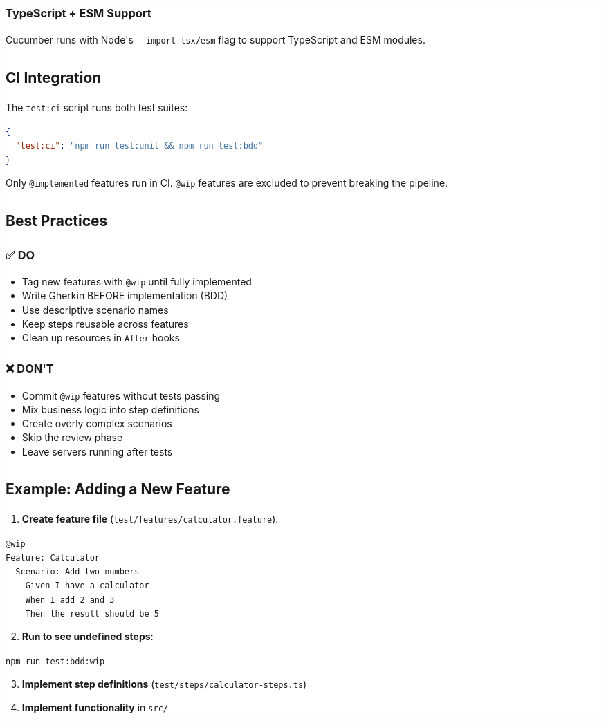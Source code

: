 ### TypeScript + ESM Support

Cucumber runs with Node's `--import tsx/esm` flag to support TypeScript and ESM modules.

## CI Integration

The `test:ci` script runs both test suites:

```json
{
  "test:ci": "npm run test:unit && npm run test:bdd"
}
```

Only `@implemented` features run in CI. `@wip` features are excluded to prevent breaking the pipeline.

## Best Practices

### ✅ DO
- Tag new features with `@wip` until fully implemented
- Write Gherkin BEFORE implementation (BDD)
- Use descriptive scenario names
- Keep steps reusable across features
- Clean up resources in `After` hooks

### ❌ DON'T
- Commit `@wip` features without tests passing
- Mix business logic into step definitions
- Create overly complex scenarios
- Skip the review phase
- Leave servers running after tests

## Example: Adding a New Feature

1. **Create feature file** (`test/features/calculator.feature`):
```gherkin
@wip
Feature: Calculator
  Scenario: Add two numbers
    Given I have a calculator
    When I add 2 and 3
    Then the result should be 5
```

2. **Run to see undefined steps**:
```bash
npm run test:bdd:wip
```

3. **Implement step definitions** (`test/steps/calculator-steps.ts`)

4. **Implement functionality** in `src/`

